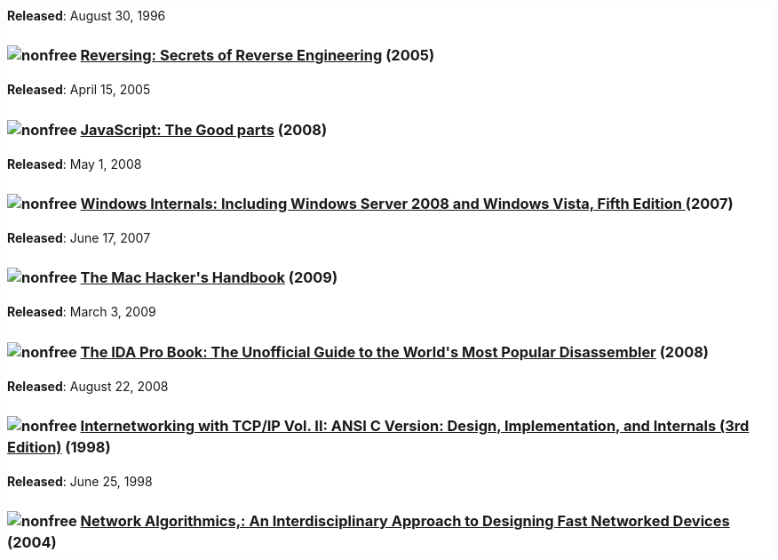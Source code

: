 **Released**: August 30, 1996



### ![nonfree](img/nonfree.png) [Reversing: Secrets of Reverse Engineering](http://www.amazon.com/Reversing-Secrets-Engineering-Eldad-Eilam/dp/0764574817) (2005)

**Released**: April 15, 2005



### ![nonfree](img/nonfree.png) [JavaScript: The Good parts](http://www.amazon.com/JavaScript-Good-Parts-Douglas-Crockford/dp/0596517742) (2008)

**Released**: May 1, 2008



### ![nonfree](img/nonfree.png) [Windows Internals: Including Windows Server 2008 and Windows Vista, Fifth Edition ](http://www.amazon.com/Windows%C2%AE-Internals-Including-Developer-Reference/dp/0735625301) (2007)

**Released**: June 17, 2007



### ![nonfree](img/nonfree.png) [The Mac Hacker's Handbook](http://www.amazon.com/The-Hackers-Handbook-Charlie-Miller/dp/0470395362) (2009)

**Released**: March 3, 2009



### ![nonfree](img/nonfree.png) [The IDA Pro Book: The Unofficial Guide to the World's Most Popular Disassembler](http://www.amazon.com/The-IDA-Pro-Book-Disassembler/dp/1593271786) (2008)

**Released**: August 22, 2008



### ![nonfree](img/nonfree.png) [Internetworking with TCP/IP Vol. II: ANSI C Version: Design, Implementation, and Internals (3rd Edition)](http://www.amazon.com/Internetworking-TCP-Vol-Implementation-Internals/dp/0139738436) (1998)

**Released**: June 25, 1998



### ![nonfree](img/nonfree.png) [Network Algorithmics,: An Interdisciplinary Approach to Designing Fast Networked Devices](http://www.amazon.com/Network-Algorithmics-Interdisciplinary-Designing-Networking/dp/0120884771) (2004)
